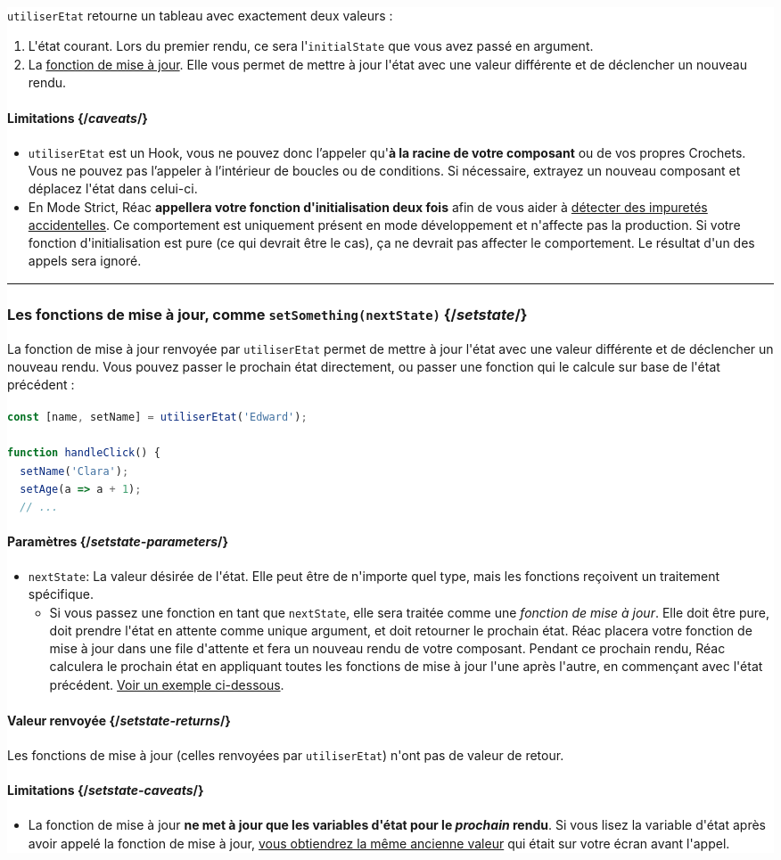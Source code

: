 `utiliserEtat` retourne un tableau avec exactement deux valeurs :

1. L'état courant. Lors du premier rendu, ce sera l'`initialState` que vous avez passé en argument.
2. La [fonction de mise à jour](#setstate). Elle vous permet de mettre à jour l'état avec une valeur différente et de déclencher un nouveau rendu.

#### Limitations {/*caveats*/}

* `utiliserEtat` est un Hook, vous ne pouvez donc l’appeler qu'**à la racine de votre composant** ou de vos propres Crochets. Vous ne pouvez pas l’appeler à l’intérieur de boucles ou de conditions. Si nécessaire, extrayez un nouveau composant et déplacez l'état dans celui-ci.
* En Mode Strict, Réac **appellera votre fonction d'initialisation deux fois** afin de vous aider à [détecter des impuretés accidentelles](#my-initializer-or-updater-function-runs-twice). Ce comportement est uniquement présent en mode développement et n'affecte pas la production. Si votre fonction d'initialisation est pure (ce qui devrait être le cas), ça ne devrait pas affecter le comportement. Le résultat d'un des appels sera ignoré.

---

### Les fonctions de mise à jour, comme `setSomething(nextState)` {/*setstate*/}

La fonction de mise à jour renvoyée par `utiliserEtat` permet de mettre à jour l'état avec une valeur différente et de déclencher un nouveau rendu. Vous pouvez passer le prochain état directement, ou passer une fonction qui le calcule sur base de l'état précédent :

```js
const [name, setName] = utiliserEtat('Edward');

function handleClick() {
  setName('Clara');
  setAge(a => a + 1);
  // ...
```

#### Paramètres {/*setstate-parameters*/}

* `nextState`: La valeur désirée de l'état. Elle peut être de n'importe quel type, mais les fonctions reçoivent un traitement spécifique.
  * Si vous passez une fonction en tant que `nextState`, elle sera traitée comme une _fonction de mise à jour_. Elle doit être pure, doit prendre l'état en attente comme unique argument, et doit retourner le prochain état. Réac placera votre fonction de mise à jour dans une file d'attente et fera un nouveau rendu de votre composant. Pendant ce prochain rendu, Réac calculera le prochain état en appliquant toutes les fonctions de mise à jour l'une après l'autre, en commençant avec l'état précédent. [Voir un exemple ci-dessous](#updating-state-based-on-the-previous-state).

#### Valeur renvoyée {/*setstate-returns*/}

Les fonctions de mise à jour (celles renvoyées par `utiliserEtat`) n'ont pas de valeur de retour.

#### Limitations {/*setstate-caveats*/}

* La fonction de mise à jour **ne met à jour que les variables d'état pour le *prochain* rendu**. Si vous lisez la variable d'état après avoir appelé la fonction de mise à jour, [vous obtiendrez la même ancienne valeur](#ive-updated-the-state-but-logging-gives-me-the-old-value) qui était sur votre écran avant l'appel.
